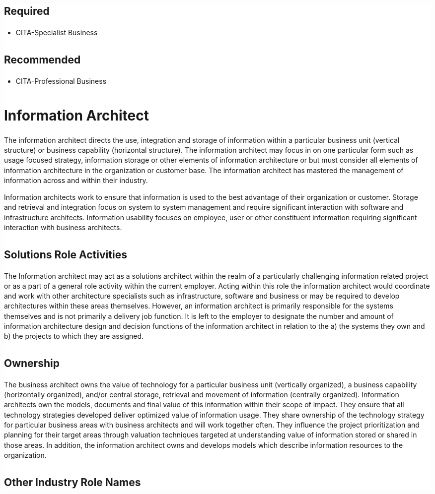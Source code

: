 ## Required

-   CITA-Specialist Business

## Recommended

-   CITA-Professional Business

# Information Architect

The information architect directs the use, integration and storage of information within a particular business unit (vertical structure) or business capability (horizontal structure). The information architect may focus in on one particular form such as usage focused strategy, information storage or other elements of information architecture or but must consider all elements of information architecture in the organization or customer base. The information architect has mastered the management of information across and within their industry.

Information architects work to ensure that information is used to the best advantage of their organization or customer. Storage and retrieval and integration focus on system to system management and require significant interaction with software and infrastructure architects. Information usability focuses on employee, user or other constituent information requiring significant interaction with business architects.

## Solutions Role Activities

The Information architect may act as a solutions architect within the realm of a particularly challenging information related project or as a part of a general role activity within the current employer. Acting within this role the information architect would coordinate and work with other architecture specialists such as infrastructure, software and business or may be required to develop architectures within these areas themselves. However, an information architect is primarily responsible for the systems themselves and is not primarily a delivery job function. It is left to the employer to designate the number and amount of information architecture design and decision functions of the information architect in relation to the a) the systems they own and b) the projects to which they are assigned.

## Ownership

The business architect owns the value of technology for a particular business unit (vertically organized), a business capability (horizontally organized), and/or central storage, retrieval and movement of information (centrally organized). Information architects own the models, documents and final value of this information within their scope of impact. They ensure that all technology strategies developed deliver optimized value of information usage. They share ownership of the technology strategy for particular business areas with business architects and will work together often. They influence the project prioritization and planning for their target areas through valuation techniques targeted at understanding value of information stored or shared in those areas. In addition, the information architect owns and develops models which describe information resources to the organization.

## Other Industry Role Names
